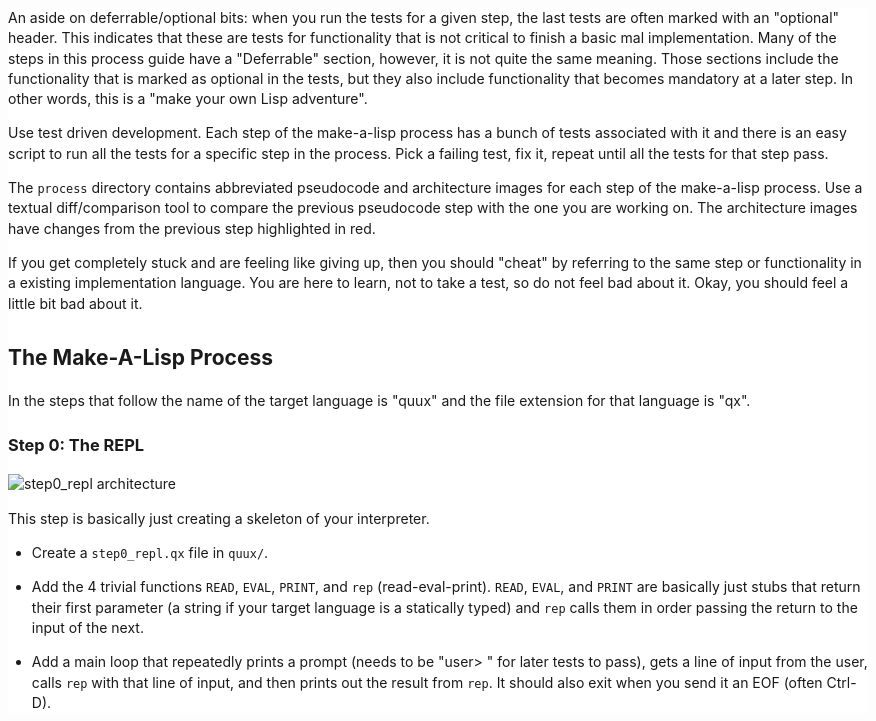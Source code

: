 An aside on deferrable/optional bits: when you run the tests for
a given step, the last tests are often marked with an "optional"
header. This indicates that these are tests for functionality that is
not critical to finish a basic mal implementation. Many of the steps
in this process guide have a "Deferrable" section, however, it is not
quite the same meaning. Those sections include the functionality that
is marked as optional in the tests, but they also include
functionality that becomes mandatory at a later step. In other words,
this is a "make your own Lisp adventure".

Use test driven development. Each step of the make-a-lisp process has
a bunch of tests associated with it and there is an easy script to run
all the tests for a specific step in the process. Pick a failing test,
fix it, repeat until all the tests for that step pass.

The `process` directory contains abbreviated pseudocode and
architecture images for each step of the make-a-lisp process. Use
a textual diff/comparison tool to compare the previous pseudocode step
with the one you are working on. The architecture images have changes
from the previous step highlighted in red.

If you get completely stuck and are feeling like giving up, then you
should "cheat" by referring to the same step or functionality in
a existing implementation language. You are here to learn, not to take
a test, so do not feel bad about it. Okay, you should feel a little
bit bad about it.


## The Make-A-Lisp Process

In the steps that follow the name of the target language is "quux" and
the file extension for that language is "qx".


<a name="step0"></a>

### Step 0: The REPL

![step0_repl architecture](step0_repl.png)

This step is basically just creating a skeleton of your interpreter.

* Create a `step0_repl.qx` file in `quux/`.

* Add the 4 trivial functions `READ`, `EVAL`, `PRINT`, and `rep`
  (read-eval-print). `READ`, `EVAL`, and `PRINT` are basically just
  stubs that return their first parameter (a string if your target
  language is a statically typed) and `rep` calls them in order
  passing the return to the input of the next.

* Add a main loop that repeatedly prints a prompt (needs to be
  "user> " for later tests to pass), gets a line of input from the
  user, calls `rep` with that line of input, and then prints out the
  result from `rep`. It should also exit when you send it an EOF
  (often Ctrl-D).
